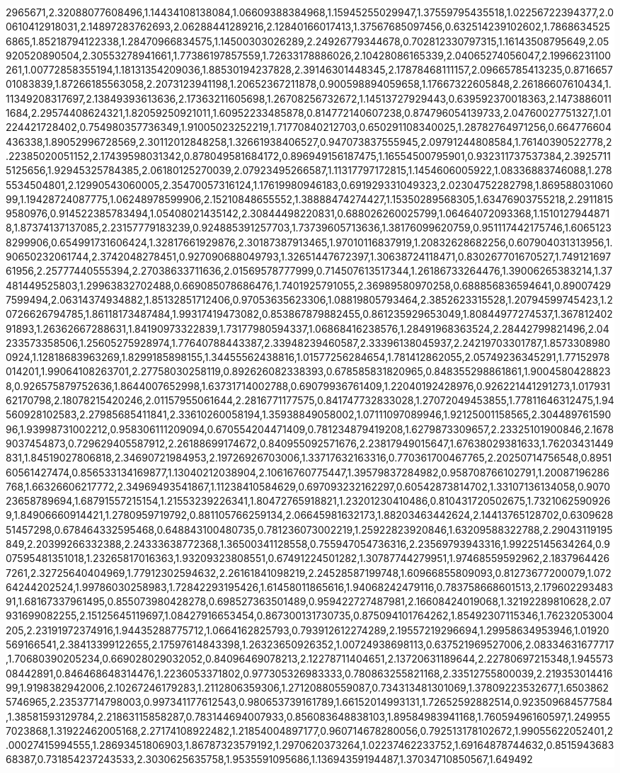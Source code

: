 2965671,2.32088077608496,1.14434108138084,1.06609388384968,1.15945255029947,1.37559795435518,1.02256722394377,2.00610412918031,2.14897283762693,2.06288441289216,2.12840166017413,1.37567685097456,0.632514239102602,1.78686345256865,1.85218794122338,1.28470966834575,1.14500303026289,2.24926779344678,0.702812330797315,1.16143508795649,2.05920520890504,2.30553278941661,1.77386197857559,1.72633178886026,2.10428086165339,2.04065274056047,2.19966231100261,1.00772858355194,1.18131354209036,1.88530194237828,2.39146301448345,2.17878468111157,2.09665785413235,0.871665701083839,1.87266185563058,2.2073123941198,1.20652367211878,0.900598894059658,1.17667322605848,2.26186607610434,1.11349208317697,2.13849393613636,2.17363211605698,1.26708256732672,1.14513727929443,0.639592370018363,2.14738860111684,2.29574408624321,1.82059250921011,1.60952233485878,0.814772140607238,0.874796054139733,2.04760027751327,1.01224421728402,0.754980357736349,1.91005023252219,1.71770840212703,0.650291108340025,1.28782764971256,0.664776604436338,1.89052996728569,2.30112012848258,1.32661938406527,0.947073837555945,2.09791244808584,1.76140390522778,2.22385020051152,2.17439598031342,0.878049581684172,0.896949156187475,1.16554500795901,0.932311737537384,2.39257115125656,1.92945325784385,2.06180125270039,2.07923495266587,1.11317797172815,1.1454606005922,1.08336883746088,1.2785534504801,2.12990543060005,2.35470057316124,1.17619980946183,0.691929331049323,2.02304752282798,1.86958803106099,1.19428724087775,1.06248978599906,2.15210848655552,1.38888474274427,1.15350289568305,1.63476903755218,2.29118159580976,0.914522385783494,1.05408021435142,2.30844498220831,0.688026260025799,1.06464072093368,1.15101279448718,1.87374137137085,2.23157779183239,0.924885391257703,1.73739605713636,1.38176099620759,0.951117442175746,1.60651238299906,0.654991731606424,1.32817661929876,2.30187387913465,1.97010116837919,1.20832628682256,0.607904031313956,1.90650232061744,2.3742048278451,0.927090688049793,1.32651447672397,1.30638724118471,0.830267701670527,1.74912169761956,2.25777440555394,2.27038633711636,2.01569578777999,0.714507613517344,1.26186733264476,1.39006265383214,1.37481449525803,1.29963832702488,0.669085078686476,1.7401925791055,2.36989580970258,0.688856836594641,0.890074297599494,2.06314374934882,1.85132851712406,0.97053635623306,1.08819805793464,2.3852623315528,1.20794599745423,1.20726626794785,1.86118173487484,1.99317419473082,0.853867879882455,0.861235929653049,1.80844977274537,1.36781240291893,1.26362667288631,1.84190973322839,1.73177980594337,1.06868416238576,1.28491968363524,2.28442799821496,2.04233573358506,1.25605275928974,1.77640788443387,2.33948239460587,2.33396138045937,2.24219703301787,1.85733089800924,1.12818683963269,1.8299185898155,1.34455562438816,1.01577256284654,1.781412862055,2.05749236345291,1.77152978014201,1.99064108263701,2.27758030258119,0.892626082338393,0.678585831820965,0.848355298861861,1.90045804288238,0.926575879752636,1.8644007652998,1.63731714002788,0.69079936761409,1.22040192428976,0.926221441291273,1.01793162170798,2.18078215420246,2.01157955061644,2.2816771177575,0.841747732833028,1.27072049453855,1.77811646312475,1.94560928102583,2.27985685411841,2.33610260058194,1.35938849058002,1.07111097089946,1.92125001158565,2.30448976159096,1.93998731002212,0.958306111209094,0.670554204471409,0.781234879419208,1.6279873309657,2.23325101900846,2.16789037454873,0.729629405587912,2.26188699174672,0.840955092571676,2.23817949015647,1.67638029381633,1.76203431449831,1.84519027806818,2.34690721984953,2.19726926703006,1.33717632163316,0.770361700467765,2.20250714756548,0.895160561427474,0.856533134169877,1.13040212038904,2.10616760775447,1.39579837284982,0.958708766102791,1.20087196286768,1.66326606217772,2.34969493541867,1.11238410584629,0.697093232162297,0.60542873814702,1.33107136134058,0.907023658789694,1.68791557215154,1.21553239226341,1.80472765918821,1.23201230410486,0.810431720502675,1.73210625909269,1.84906660914421,1.2780959719792,0.881105766259134,2.06645981632173,1.88203463442624,2.14413765128702,0.630962851457298,0.678464332595468,0.648843100480735,0.781236073002219,1.25922823920846,1.63209588322788,2.29043119195849,2.20399266332388,2.24333638772368,1.36500341128558,0.755947054736316,2.23569793943316,1.99225145634264,0.907595481351018,1.23265817016363,1.93209323808551,0.67491224501282,1.30787744279951,1.97468559592962,2.18379644267261,2.32725640404969,1.77912302594632,2.26161841098219,2.24528587199748,1.60966855809093,0.81273677200079,1.07264244202524,1.99786030258983,1.72842293195426,1.61458011865616,1.94068242479116,0.783758668601513,2.17960229348391,1.68167337961495,0.855073980428278,0.698527363501489,0.959422727487981,2.16608424019068,1.32192289810628,2.07931699082255,2.15125645119697,1.08427916653454,0.867300131730735,0.875094101764262,1.85492307115346,1.76232053004205,2.23191972374916,1.94435288775712,1.0664162825793,0.793912612274289,2.19557219296694,1.29958634953946,1.01920569166541,2.38413399122655,2.17597614843398,1.26323650926352,1.00724938698113,0.637521969527006,2.08334631677717,1.70680390205234,0.669028029032052,0.84096469078213,2.12278711404651,2.13720631189644,2.22780697215348,1.94557308442891,0.846468648314476,1.2236053371802,0.977305326983333,0.780863255821168,2.33512755800039,2.21935301441699,1.9198382942006,2.10267246179283,1.2112806359306,1.27120880559087,0.734313481301069,1.37809223532677,1.65038625746965,2.23537714798003,0.997341177612543,0.980653739161789,1.66152014993131,1.72652592882514,0.923509684577584,1.38581593129784,2.21863115858287,0.783144694007933,0.856083648838103,1.89584983941168,1.76059496160597,1.2499557023868,1.31922462005168,2.27174108922482,1.21854004897177,0.960714678280056,0.792513178102672,1.99055622052401,2.00027415994555,1.28693451806903,1.86787323579192,1.2970620373264,1.02237462233752,1.69164878744632,0.851594368368387,0.731854237243533,2.3030625635758,1.9535591095686,1.13694359194487,1.37034710850567,1.649492